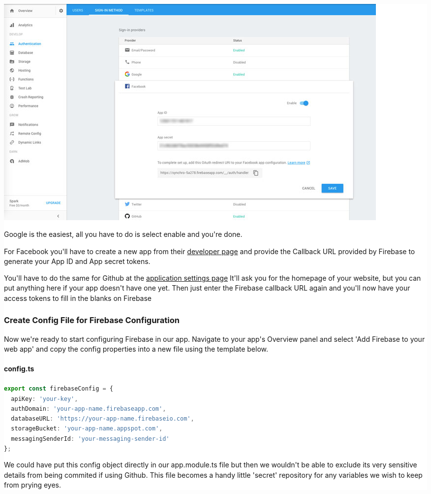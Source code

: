 ![sign in providers](../../assets/sitePics/firebase.jpg)

Google is the easiest, all you have to do is select enable  and you're done.

For Facebook you'll have to create a new app from their [developer page](https://developers.facebook.com/) and provide the Callback URL provided by Firebase to generate your App ID and App secret tokens.

You'll have to do the same for Github at the [application settings page](https://github.com/settings/applications) It'll ask you for the homepage of your website, but you can put anything here if your app doesn't have one yet. Then just enter the Firebase callback URL again and you'll now have your access tokens to fill in the blanks on Firebase

### Create Config File for Firebase Configuration
Now we're ready to start configuring Firebase in our app. Navigate to your app's Overview panel and select 'Add Firebase to your web app' and copy the config properties into a new file using the template below.
#### config.ts
```ts
export const firebaseConfig = {
  apiKey: 'your-key',
  authDomain: 'your-app-name.firebaseapp.com',
  databaseURL: 'https://your-app-name.firebaseio.com',
  storageBucket: 'your-app-name.appspot.com',
  messagingSenderId: 'your-messaging-sender-id'
};
```
We could have put this config object directly in our app.module.ts file but then we wouldn't be able to exclude its very sensitive details from being commited if using Github. This file becomes a handy little 'secret' repository for any variables we wish to keep from prying eyes.
